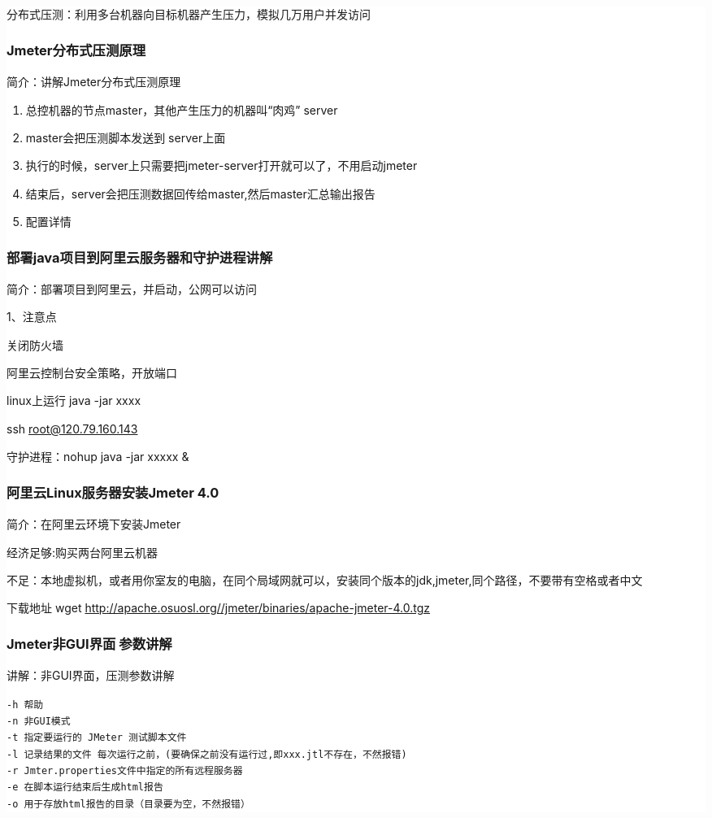 分布式压测：利用多台机器向目标机器产生压力，模拟几万用户并发访问

### Jmeter分布式压测原理

简介：讲解Jmeter分布式压测原理
		

1. 总控机器的节点master，其他产生压力的机器叫“肉鸡” server
   		

2. master会把压测脚本发送到 server上面

3. 执行的时候，server上只需要把jmeter-server打开就可以了，不用启动jmeter

4. 结束后，server会把压测数据回传给master,然后master汇总输出报告

5. 配置详情



### 部署java项目到阿里云服务器和守护进程讲解

简介：部署项目到阿里云，并启动，公网可以访问
		

1、注意点
			

关闭防火墙
			

阿里云控制台安全策略，开放端口
		

linux上运行 java -jar xxxx

ssh root@120.79.160.143

守护进程：nohup java -jar xxxxx &
 			

### 阿里云Linux服务器安装Jmeter 4.0

简介：在阿里云环境下安装Jmeter

经济足够:购买两台阿里云机器
	

不足：本地虚拟机，或者用你室友的电脑，在同个局域网就可以，安装同个版本的jdk,jmeter,同个路径，不要带有空格或者中文

下载地址
	wget http://apache.osuosl.org//jmeter/binaries/apache-jmeter-4.0.tgz



###  Jmeter非GUI界面 参数讲解

讲解：非GUI界面，压测参数讲解
 			

```
-h 帮助		
-n 非GUI模式			
-t 指定要运行的 JMeter 测试脚本文件
-l 记录结果的文件 每次运行之前，(要确保之前没有运行过,即xxx.jtl不存在，不然报错)
-r Jmter.properties文件中指定的所有远程服务器			
-e 在脚本运行结束后生成html报告		
-o 用于存放html报告的目录（目录要为空，不然报错）
```
